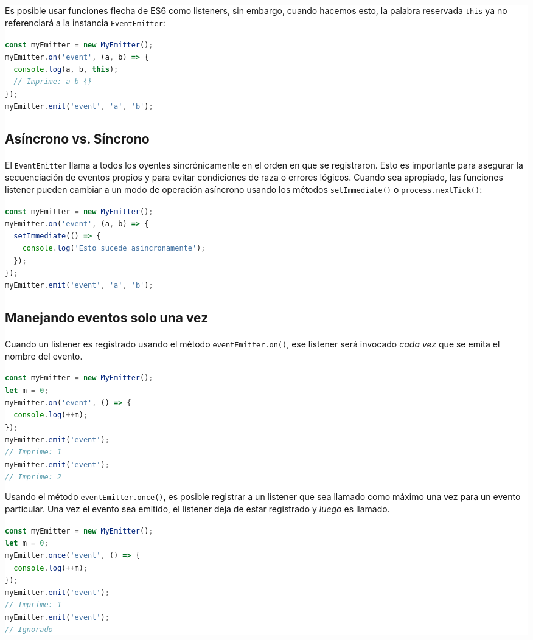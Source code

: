 Es posible usar funciones flecha de ES6 como listeners, sin embargo, cuando hacemos esto, la palabra reservada `this` ya no referenciará a la instancia `EventEmitter`:

```js
const myEmitter = new MyEmitter();
myEmitter.on('event', (a, b) => {
  console.log(a, b, this);
  // Imprime: a b {}
});
myEmitter.emit('event', 'a', 'b');
```

## Asíncrono vs. Síncrono

El `EventEmitter` llama a todos los oyentes sincrónicamente en el orden en que se registraron. Esto es importante para asegurar la secuenciación de eventos propios y para evitar condiciones de raza o errores lógicos. Cuando sea apropiado, las funciones listener pueden cambiar a un modo de operación asíncrono usando los métodos `setImmediate()` o `process.nextTick()`:

```js
const myEmitter = new MyEmitter();
myEmitter.on('event', (a, b) => {
  setImmediate(() => {
    console.log('Esto sucede asincronamente');
  });
});
myEmitter.emit('event', 'a', 'b');
```

## Manejando eventos solo una vez

Cuando un listener es registrado usando el método `eventEmitter.on()`, ese listener será invocado _cada vez_ que se emita el nombre del evento.

```js
const myEmitter = new MyEmitter();
let m = 0;
myEmitter.on('event', () => {
  console.log(++m);
});
myEmitter.emit('event');
// Imprime: 1
myEmitter.emit('event');
// Imprime: 2
```

Usando el método `eventEmitter.once()`, es posible registrar a un listener que sea llamado como máximo una vez para un evento particular. Una vez el evento sea emitido, el listener deja de estar registrado y *luego* es llamado.

```js
const myEmitter = new MyEmitter();
let m = 0;
myEmitter.once('event', () => {
  console.log(++m);
});
myEmitter.emit('event');
// Imprime: 1
myEmitter.emit('event');
// Ignorado
```
